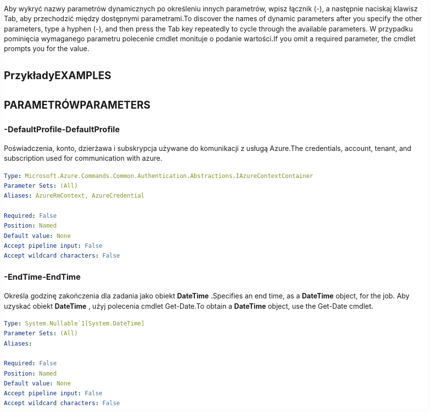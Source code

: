 <span data-ttu-id="6705a-109">Aby wykryć nazwy parametrów dynamicznych po określeniu innych parametrów, wpisz łącznik (-), a następnie naciskaj klawisz Tab, aby przechodzić między dostępnymi parametrami.</span><span class="sxs-lookup"><span data-stu-id="6705a-109">To discover the names of dynamic parameters after you specify the other parameters, type a hyphen (-), and then press the Tab key repeatedly to cycle through the available parameters.</span></span>
<span data-ttu-id="6705a-110">W przypadku pominięcia wymaganego parametru polecenie cmdlet monituje o podanie wartości.</span><span class="sxs-lookup"><span data-stu-id="6705a-110">If you omit a required parameter, the cmdlet prompts you for the value.</span></span>

## <span data-ttu-id="6705a-111">Przykłady</span><span class="sxs-lookup"><span data-stu-id="6705a-111">EXAMPLES</span></span>

## <span data-ttu-id="6705a-112">PARAMETRÓW</span><span class="sxs-lookup"><span data-stu-id="6705a-112">PARAMETERS</span></span>

### <span data-ttu-id="6705a-113">-DefaultProfile</span><span class="sxs-lookup"><span data-stu-id="6705a-113">-DefaultProfile</span></span>
<span data-ttu-id="6705a-114">Poświadczenia, konto, dzierżawa i subskrypcja używane do komunikacji z usługą Azure.</span><span class="sxs-lookup"><span data-stu-id="6705a-114">The credentials, account, tenant, and subscription used for communication with azure.</span></span>

```yaml
Type: Microsoft.Azure.Commands.Common.Authentication.Abstractions.IAzureContextContainer
Parameter Sets: (All)
Aliases: AzureRmContext, AzureCredential

Required: False
Position: Named
Default value: None
Accept pipeline input: False
Accept wildcard characters: False
```

### <span data-ttu-id="6705a-115">-EndTime</span><span class="sxs-lookup"><span data-stu-id="6705a-115">-EndTime</span></span>
<span data-ttu-id="6705a-116">Określa godzinę zakończenia dla zadania jako obiekt **DateTime** .</span><span class="sxs-lookup"><span data-stu-id="6705a-116">Specifies an end time, as a **DateTime** object, for the job.</span></span>
<span data-ttu-id="6705a-117">Aby uzyskać obiekt **DateTime** , użyj polecenia cmdlet Get-Date.</span><span class="sxs-lookup"><span data-stu-id="6705a-117">To obtain a **DateTime** object, use the Get-Date cmdlet.</span></span>

```yaml
Type: System.Nullable`1[System.DateTime]
Parameter Sets: (All)
Aliases:

Required: False
Position: Named
Default value: None
Accept pipeline input: False
Accept wildcard characters: False
```
